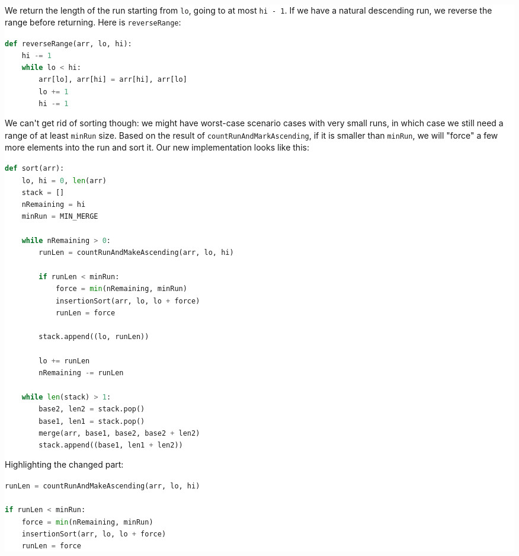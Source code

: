 We return the length of the run starting from `lo`, going to at most
`hi - 1`. If we have a natural descending run, we reverse the range
before returning. Here is `reverseRange`:

``` python
def reverseRange(arr, lo, hi):
    hi -= 1
    while lo < hi:
        arr[lo], arr[hi] = arr[hi], arr[lo]
        lo += 1
        hi -= 1
```

We can't get rid of sorting though: we might have worst-case scenario
cases with very small runs, in which case we still need a range of at
least `minRun` size. Based on the result of `countRunAndMarkAscending`,
if it is smaller than `minRun`, we will "force" a few more elements
into the run and sort it. Our new implementation looks like this:

``` python
def sort(arr): 
    lo, hi = 0, len(arr) 
    stack = []
    nRemaining = hi
    minRun = MIN_MERGE

    while nRemaining > 0:
        runLen = countRunAndMakeAscending(arr, lo, hi)

        if runLen < minRun:
            force = min(nRemaining, minRun)
            insertionSort(arr, lo, lo + force)
            runLen = force

        stack.append((lo, runLen))

        lo += runLen
        nRemaining -= runLen

    while len(stack) > 1:
        base2, len2 = stack.pop()
        base1, len1 = stack.pop()
        merge(arr, base1, base2, base2 + len2)
        stack.append((base1, len1 + len2))
```

Highlighting the changed part:

``` python
runLen = countRunAndMakeAscending(arr, lo, hi)

if runLen < minRun:
    force = min(nRemaining, minRun)
    insertionSort(arr, lo, lo + force)
    runLen = force
```
